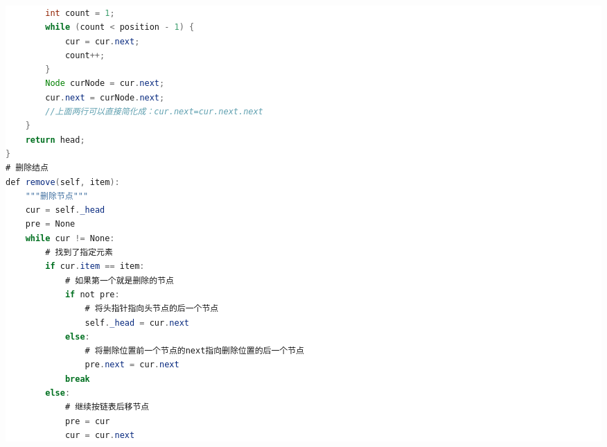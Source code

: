 ```java
        int count = 1;
        while (count < position - 1) {
            cur = cur.next;
            count++;
        }
        Node curNode = cur.next;
        cur.next = curNode.next;
        //上面两行可以直接简化成：cur.next=cur.next.next
    }
    return head;
}
# 删除结点
def remove(self, item):
    """删除节点"""
    cur = self._head
    pre = None
    while cur != None:
        # 找到了指定元素
        if cur.item == item:
            # 如果第一个就是删除的节点
            if not pre:
                # 将头指针指向头节点的后一个节点
                self._head = cur.next
            else:
                # 将删除位置前一个节点的next指向删除位置的后一个节点
                pre.next = cur.next
            break
        else:
            # 继续按链表后移节点
            pre = cur
            cur = cur.next
```